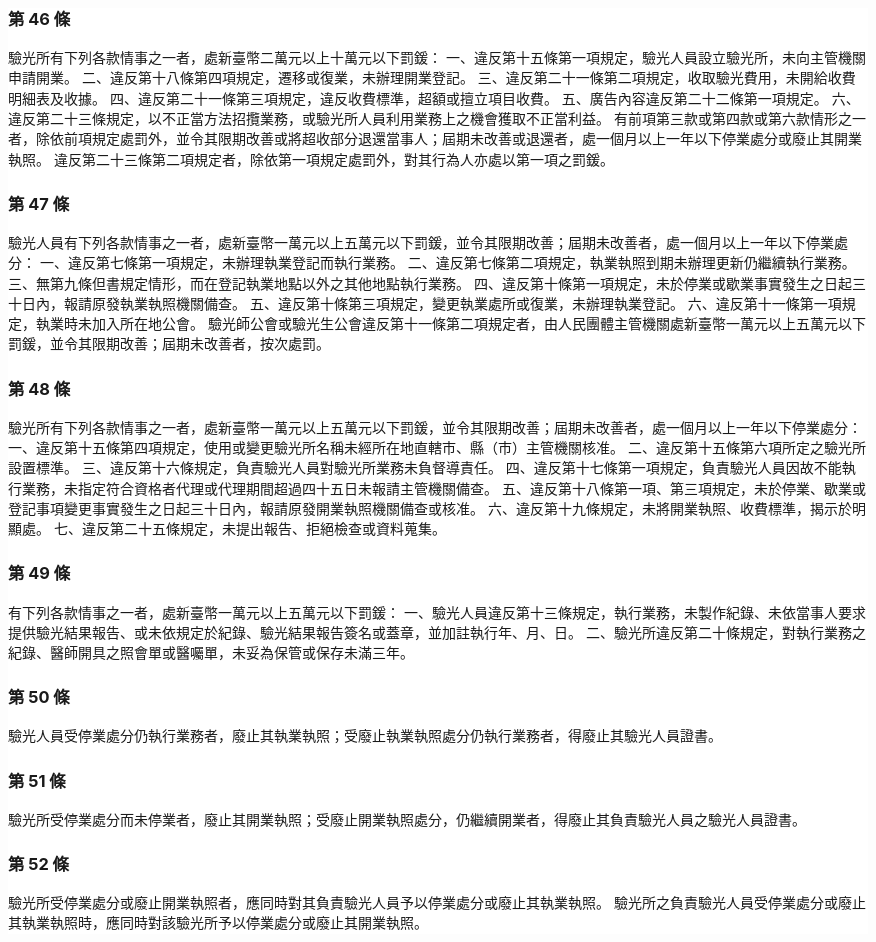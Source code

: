 ### 第 46 條

驗光所有下列各款情事之一者，處新臺幣二萬元以上十萬元以下罰鍰：
一、違反第十五條第一項規定，驗光人員設立驗光所，未向主管機關申請開業。
二、違反第十八條第四項規定，遷移或復業，未辦理開業登記。
三、違反第二十一條第二項規定，收取驗光費用，未開給收費明細表及收據。
四、違反第二十一條第三項規定，違反收費標準，超額或擅立項目收費。
五、廣告內容違反第二十二條第一項規定。
六、違反第二十三條規定，以不正當方法招攬業務，或驗光所人員利用業務上之機會獲取不正當利益。
有前項第三款或第四款或第六款情形之一者，除依前項規定處罰外，並令其限期改善或將超收部分退還當事人；屆期未改善或退還者，處一個月以上一年以下停業處分或廢止其開業執照。
違反第二十三條第二項規定者，除依第一項規定處罰外，對其行為人亦處以第一項之罰鍰。

### 第 47 條

驗光人員有下列各款情事之一者，處新臺幣一萬元以上五萬元以下罰鍰，並令其限期改善；屆期未改善者，處一個月以上一年以下停業處分：
一、違反第七條第一項規定，未辦理執業登記而執行業務。
二、違反第七條第二項規定，執業執照到期未辦理更新仍繼續執行業務。
三、無第九條但書規定情形，而在登記執業地點以外之其他地點執行業務。
四、違反第十條第一項規定，未於停業或歇業事實發生之日起三十日內，報請原發執業執照機關備查。
五、違反第十條第三項規定，變更執業處所或復業，未辦理執業登記。
六、違反第十一條第一項規定，執業時未加入所在地公會。
驗光師公會或驗光生公會違反第十一條第二項規定者，由人民團體主管機關處新臺幣一萬元以上五萬元以下罰鍰，並令其限期改善；屆期未改善者，按次處罰。

### 第 48 條

驗光所有下列各款情事之一者，處新臺幣一萬元以上五萬元以下罰鍰，並令其限期改善；屆期未改善者，處一個月以上一年以下停業處分：
一、違反第十五條第四項規定，使用或變更驗光所名稱未經所在地直轄市、縣（市）主管機關核准。
二、違反第十五條第六項所定之驗光所設置標準。
三、違反第十六條規定，負責驗光人員對驗光所業務未負督導責任。
四、違反第十七條第一項規定，負責驗光人員因故不能執行業務，未指定符合資格者代理或代理期間超過四十五日未報請主管機關備查。
五、違反第十八條第一項、第三項規定，未於停業、歇業或登記事項變更事實發生之日起三十日內，報請原發開業執照機關備查或核准。
六、違反第十九條規定，未將開業執照、收費標準，揭示於明顯處。
七、違反第二十五條規定，未提出報告、拒絕檢查或資料蒐集。

### 第 49 條

有下列各款情事之一者，處新臺幣一萬元以上五萬元以下罰鍰：
一、驗光人員違反第十三條規定，執行業務，未製作紀錄、未依當事人要求提供驗光結果報告、或未依規定於紀錄、驗光結果報告簽名或蓋章，並加註執行年、月、日。
二、驗光所違反第二十條規定，對執行業務之紀錄、醫師開具之照會單或醫囑單，未妥為保管或保存未滿三年。

### 第 50 條

驗光人員受停業處分仍執行業務者，廢止其執業執照；受廢止執業執照處分仍執行業務者，得廢止其驗光人員證書。

### 第 51 條

驗光所受停業處分而未停業者，廢止其開業執照；受廢止開業執照處分，仍繼續開業者，得廢止其負責驗光人員之驗光人員證書。

### 第 52 條

驗光所受停業處分或廢止開業執照者，應同時對其負責驗光人員予以停業處分或廢止其執業執照。
驗光所之負責驗光人員受停業處分或廢止其執業執照時，應同時對該驗光所予以停業處分或廢止其開業執照。
